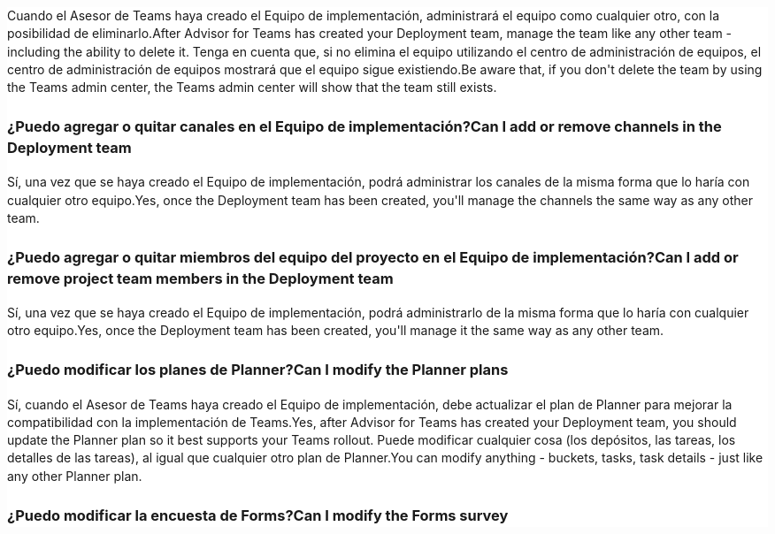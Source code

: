 <span data-ttu-id="9531d-290">Cuando el Asesor de Teams haya creado el Equipo de implementación, administrará el equipo como cualquier otro, con la posibilidad de eliminarlo.</span><span class="sxs-lookup"><span data-stu-id="9531d-290">After Advisor for Teams has created your Deployment team, manage the team like any other team - including the ability to delete it.</span></span> <span data-ttu-id="9531d-291">Tenga en cuenta que, si no elimina el equipo utilizando el centro de administración de equipos, el centro de administración de equipos mostrará que el equipo sigue existiendo.</span><span class="sxs-lookup"><span data-stu-id="9531d-291">Be aware that, if you don't delete the team by using the Teams admin center, the Teams admin center will show that the team still exists.</span></span>

### <a name="can-i-add-or-remove-channels-in-the-deployment-team"></a><span data-ttu-id="9531d-292">¿Puedo agregar o quitar canales en el Equipo de implementación?</span><span class="sxs-lookup"><span data-stu-id="9531d-292">Can I add or remove channels in the Deployment team</span></span>

<span data-ttu-id="9531d-293">Sí, una vez que se haya creado el Equipo de implementación, podrá administrar los canales de la misma forma que lo haría con cualquier otro equipo.</span><span class="sxs-lookup"><span data-stu-id="9531d-293">Yes, once the Deployment team has been created, you'll manage the channels the same way as any other team.</span></span>

### <a name="can-i-add-or-remove-project-team-members-in-the-deployment-team"></a><span data-ttu-id="9531d-294">¿Puedo agregar o quitar miembros del equipo del proyecto en el Equipo de implementación?</span><span class="sxs-lookup"><span data-stu-id="9531d-294">Can I add or remove project team members in the Deployment team</span></span>

<span data-ttu-id="9531d-295">Sí, una vez que se haya creado el Equipo de implementación, podrá administrarlo de la misma forma que lo haría con cualquier otro equipo.</span><span class="sxs-lookup"><span data-stu-id="9531d-295">Yes, once the Deployment team has been created, you'll manage it the same way as any other team.</span></span>

### <a name="can-i-modify-the-planner-plans"></a><span data-ttu-id="9531d-296">¿Puedo modificar los planes de Planner?</span><span class="sxs-lookup"><span data-stu-id="9531d-296">Can I modify the Planner plans</span></span>

<span data-ttu-id="9531d-297">Sí, cuando el Asesor de Teams haya creado el Equipo de implementación, debe actualizar el plan de Planner para mejorar la compatibilidad con la implementación de Teams.</span><span class="sxs-lookup"><span data-stu-id="9531d-297">Yes, after Advisor for Teams has created your Deployment team, you should update the Planner plan so it best supports your Teams rollout.</span></span> <span data-ttu-id="9531d-298">Puede modificar cualquier cosa (los depósitos, las tareas, los detalles de las tareas), al igual que cualquier otro plan de Planner.</span><span class="sxs-lookup"><span data-stu-id="9531d-298">You can modify anything - buckets, tasks, task details - just like any other Planner plan.</span></span>

### <a name="can-i-modify-the-forms-survey"></a><span data-ttu-id="9531d-299">¿Puedo modificar la encuesta de Forms?</span><span class="sxs-lookup"><span data-stu-id="9531d-299">Can I modify the Forms survey</span></span>
